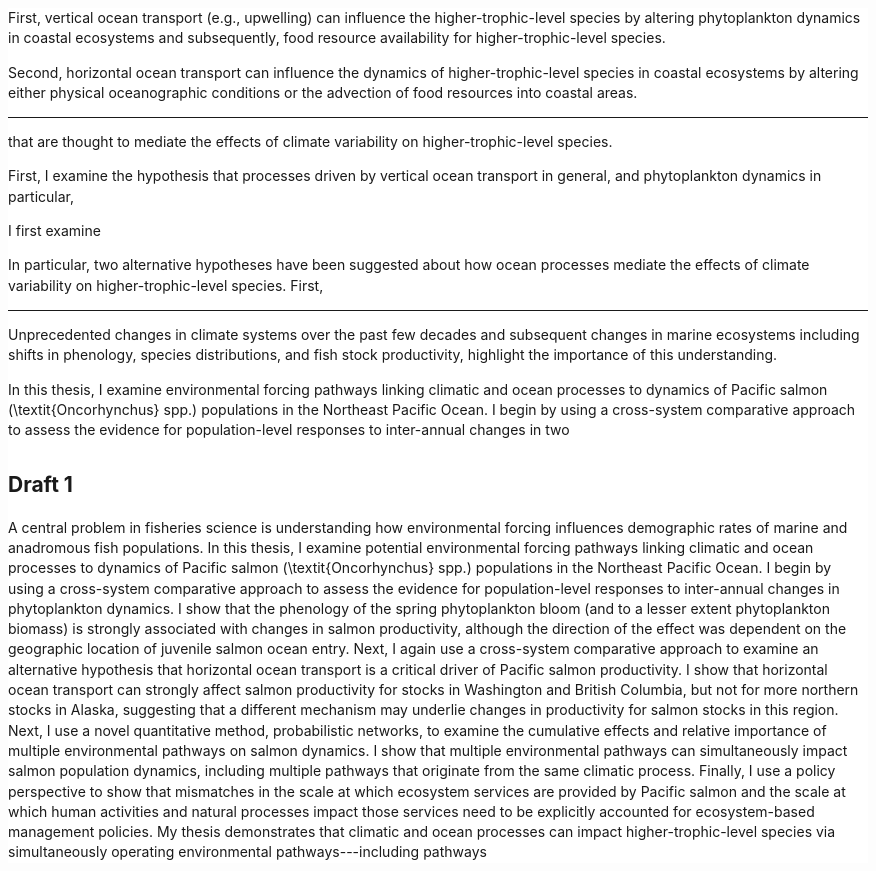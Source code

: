 
First, vertical ocean transport (e.g., upwelling) can influence the
higher-trophic-level species by altering phytoplankton dynamics in coastal
ecosystems and subsequently, food resource availability for higher-trophic-level
species.

Second, horizontal ocean transport can influence the dynamics of
higher-trophic-level species in coastal ecosystems by altering either physical
oceanographic conditions or the advection of food resources into coastal areas.

---


that are thought to mediate the effects of climate variability on
higher-trophic-level species.

First, I examine the hypothesis that processes driven by vertical ocean
transport in general, and phytoplankton dynamics in particular,

I first examine

In particular, two alternative hypotheses have been suggested about how ocean
processes mediate the effects of climate variability on higher-trophic-level
species. First,

---


Unprecedented changes in climate systems over the past few decades and
subsequent changes in marine ecosystems including shifts in phenology, species
distributions, and fish stock productivity, highlight the importance of this
understanding.


In this thesis, I examine environmental forcing pathways linking climatic and
ocean processes to dynamics of Pacific salmon (\textit{Oncorhynchus} spp.)
populations in the Northeast Pacific Ocean. I begin by using a cross-system
comparative approach to assess the evidence for population-level responses to
inter-annual changes in two

## Draft 1

A central problem in fisheries science is understanding how environmental
forcing influences demographic rates of marine and anadromous fish populations.
In this thesis, I examine potential environmental forcing pathways linking
climatic and ocean processes to dynamics of Pacific salmon
(\textit{Oncorhynchus} spp.) populations in the Northeast Pacific Ocean. I begin
by using a cross-system comparative approach to assess the evidence for
population-level responses to inter-annual changes in phytoplankton dynamics. I
show that the phenology of the spring phytoplankton bloom (and to a lesser
extent phytoplankton biomass) is strongly associated with changes in salmon
productivity, although the direction of the effect was dependent on the
geographic location of juvenile salmon ocean entry. Next, I again use a
cross-system comparative approach to examine an alternative hypothesis that
horizontal ocean transport is a critical driver of Pacific salmon productivity.
I show that horizontal ocean transport can strongly affect salmon productivity
for stocks in Washington and British Columbia, but not for more northern stocks
in Alaska, suggesting that a different mechanism may underlie changes in
productivity for salmon stocks in this region. Next, I use a novel quantitative
method, probabilistic networks, to examine the cumulative effects and relative
importance of multiple environmental pathways on salmon dynamics. I show that
multiple environmental pathways can simultaneously impact salmon population
dynamics, including multiple pathways that originate from the same climatic
process. Finally, I use a policy perspective to show that mismatches in the
scale at which ecosystem services are provided by Pacific salmon and the scale
at which human activities and natural processes impact those services need to be
explicitly accounted for ecosystem-based management policies. My thesis
demonstrates that climatic and ocean processes can impact higher-trophic-level
species via simultaneously operating environmental pathways---including pathways